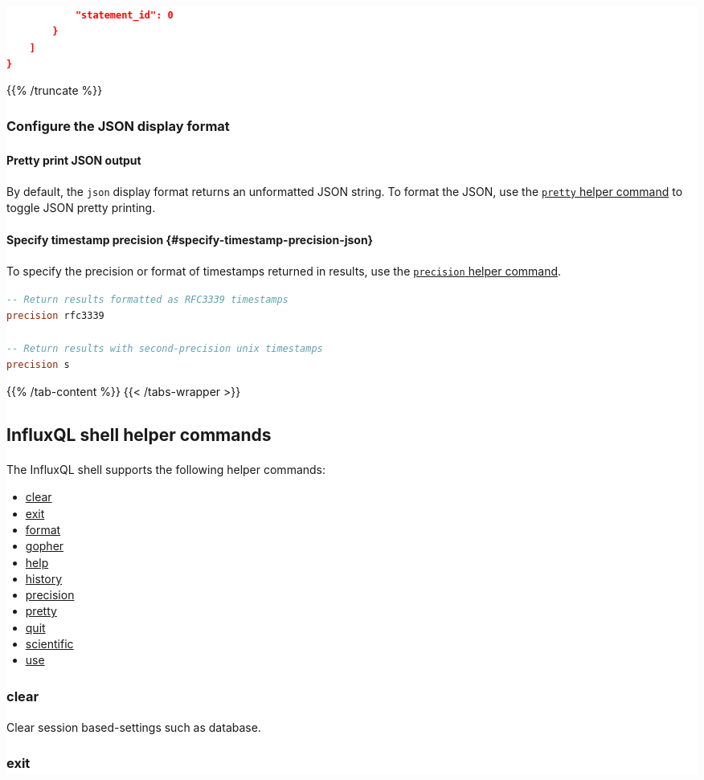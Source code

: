 ```json
            "statement_id": 0
        }
    ]
}
```
{{% /truncate %}}

### Configure the JSON display format

#### Pretty print JSON output

By default, the `json` display format returns an unformatted JSON string.
To format the JSON, use the [`pretty` helper command](#pretty) to toggle JSON
pretty printing.

#### Specify timestamp precision {#specify-timestamp-precision-json}

To specify the precision or format of timestamps returned in results, use the
[`precision` helper command](#precision).

```sql
-- Return results formatted as RFC3339 timestamps
precision rfc3339

-- Return results with second-precision unix timestamps
precision s
```


{{% /tab-content %}}
{{< /tabs-wrapper >}}

## InfluxQL shell helper commands

The InfluxQL shell supports the following helper commands:

- [clear](#clear)
- [exit](#exit)
- [format](#format)
- [gopher](#gopher)
- [help](#help)
- [history](#history)
- [precision](#precision)
- [pretty](#pretty)
- [quit](#quit)
- [scientific](#scientific)
- [use](#use)

### clear

Clear session based-settings such as database.

### exit
